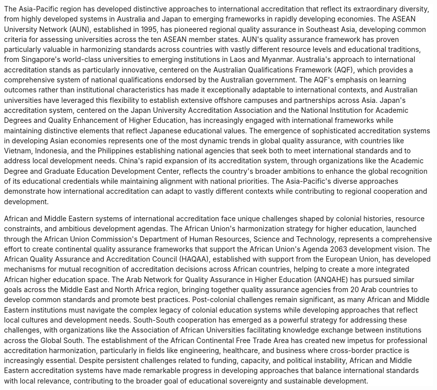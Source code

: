 The Asia-Pacific region has developed distinctive approaches to international accreditation that reflect its extraordinary diversity, from highly developed systems in Australia and Japan to emerging frameworks in rapidly developing economies. The ASEAN University Network (AUN), established in 1995, has pioneered regional quality assurance in Southeast Asia, developing common criteria for assessing universities across the ten ASEAN member states. AUN's quality assurance framework has proven particularly valuable in harmonizing standards across countries with vastly different resource levels and educational traditions, from Singapore's world-class universities to emerging institutions in Laos and Myanmar. Australia's approach to international accreditation stands as particularly innovative, centered on the Australian Qualifications Framework (AQF), which provides a comprehensive system of national qualifications endorsed by the Australian government. The AQF's emphasis on learning outcomes rather than institutional characteristics has made it exceptionally adaptable to international contexts, and Australian universities have leveraged this flexibility to establish extensive offshore campuses and partnerships across Asia. Japan's accreditation system, centered on the Japan University Accreditation Association and the National Institution for Academic Degrees and Quality Enhancement of Higher Education, has increasingly engaged with international frameworks while maintaining distinctive elements that reflect Japanese educational values. The emergence of sophisticated accreditation systems in developing Asian economies represents one of the most dynamic trends in global quality assurance, with countries like Vietnam, Indonesia, and the Philippines establishing national agencies that seek both to meet international standards and to address local development needs. China's rapid expansion of its accreditation system, through organizations like the Academic Degree and Graduate Education Development Center, reflects the country's broader ambitions to enhance the global recognition of its educational credentials while maintaining alignment with national priorities. The Asia-Pacific's diverse approaches demonstrate how international accreditation can adapt to vastly different contexts while contributing to regional cooperation and development.

African and Middle Eastern systems of international accreditation face unique challenges shaped by colonial histories, resource constraints, and ambitious development agendas. The African Union's harmonization strategy for higher education, launched through the African Union Commission's Department of Human Resources, Science and Technology, represents a comprehensive effort to create continental quality assurance frameworks that support the African Union's Agenda 2063 development vision. The African Quality Assurance and Accreditation Council (HAQAA), established with support from the European Union, has developed mechanisms for mutual recognition of accreditation decisions across African countries, helping to create a more integrated African higher education space. The Arab Network for Quality Assurance in Higher Education (ANQAHE) has pursued similar goals across the Middle East and North Africa region, bringing together quality assurance agencies from 20 Arab countries to develop common standards and promote best practices. Post-colonial challenges remain significant, as many African and Middle Eastern institutions must navigate the complex legacy of colonial education systems while developing approaches that reflect local cultures and development needs. South-South cooperation has emerged as a powerful strategy for addressing these challenges, with organizations like the Association of African Universities facilitating knowledge exchange between institutions across the Global South. The establishment of the African Continental Free Trade Area has created new impetus for professional accreditation harmonization, particularly in fields like engineering, healthcare, and business where cross-border practice is increasingly essential. Despite persistent challenges related to funding, capacity, and political instability, African and Middle Eastern accreditation systems have made remarkable progress in developing approaches that balance international standards with local relevance, contributing to the broader goal of educational sovereignty and sustainable development.
